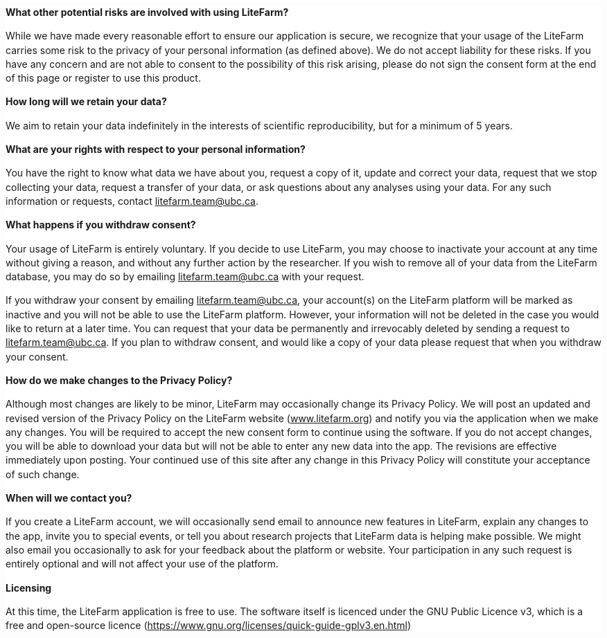 **What other potential risks are involved with using LiteFarm?**

While we have made every reasonable effort to ensure our application is secure, we recognize that your usage of the LiteFarm carries some risk to the privacy of your personal information (as defined above). We do not accept liability for these risks. If you have any concern and are not able to consent to the possibility of this risk arising, please do not sign the consent form at the end of this page or register to use this product.

**How long will we retain your data?**

We aim to retain your data indefinitely in the interests of scientific reproducibility, but for a minimum of 5 years.

**What are your rights with respect to your personal information?**

You have the right to know what data we have about you, request a copy of it, update and correct your data, request that we stop collecting your data, request a transfer of your data, or ask questions about any analyses using your data. For any such information or requests, contact litefarm.team@ubc.ca.

**What happens if you withdraw consent?**

Your usage of LiteFarm is entirely voluntary. If you decide to use LiteFarm, you may choose to inactivate your account at any time without giving a reason, and without any further action by the researcher. If you wish to remove all of your data from the LiteFarm database, you may do so by emailing litefarm.team@ubc.ca with your request.

If you withdraw your consent by emailing litefarm.team@ubc.ca, your account(s) on the LiteFarm platform will be marked as inactive and you will not be able to use the LiteFarm platform. However, your information will not be deleted in the case you would like to return at a later time. You can request that your data be permanently and irrevocably deleted by sending a request to litefarm.team@ubc.ca. If you plan to withdraw consent, and would like a copy of your data please request that when you withdraw your consent.

**How do we make changes to the Privacy Policy?**

Although most changes are likely to be minor, LiteFarm may occasionally change its Privacy Policy. We will post an updated and revised version of the Privacy Policy on the LiteFarm website (www.litefarm.org) and notify you via the application when we make any changes. You will be required to accept the new consent form to continue using the software. If you do not accept changes, you will be able to download your data but will not be able to enter any new data into the app. The revisions are effective immediately upon posting. Your continued use of this site after any change in this Privacy Policy will constitute your acceptance of such change.

**When will we contact you?**

If you create a LiteFarm account, we will occasionally send email to announce new features in LiteFarm, explain any changes to the app, invite you to special events, or tell you about research projects that LiteFarm data is helping make possible. We might also email you occasionally to ask for your feedback about the platform or website. Your participation in any such request is entirely optional and will not affect your use of the platform.

**Licensing**

At this time, the LiteFarm application is free to use. The software itself is licenced under the GNU Public Licence v3, which is a free and open-source licence (https://www.gnu.org/licenses/quick-guide-gplv3.en.html)
